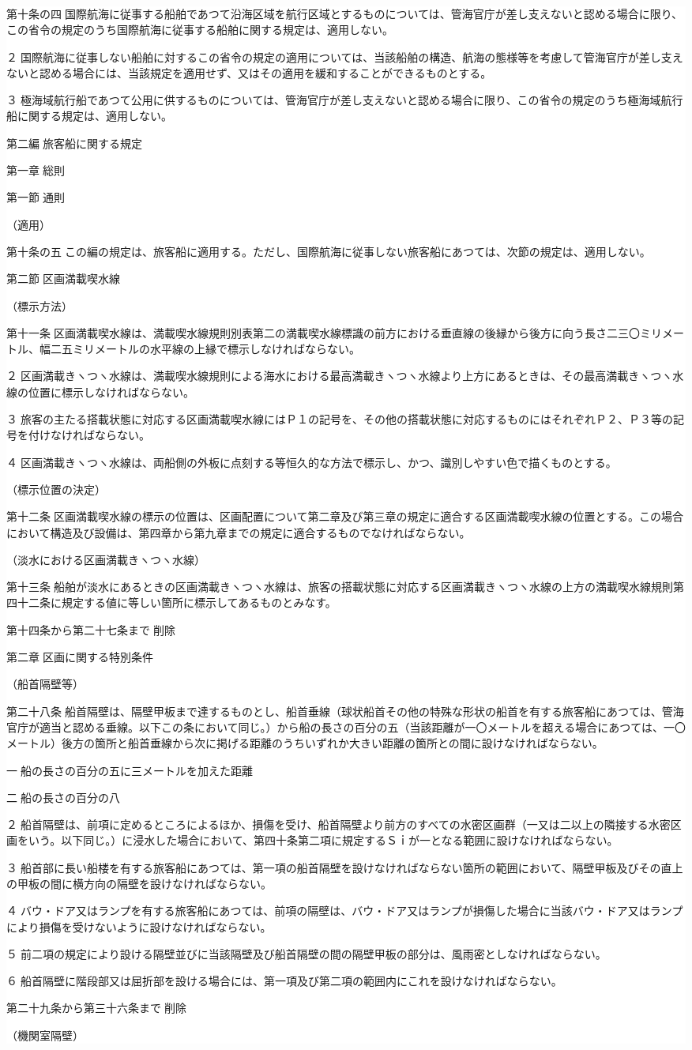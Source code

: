 第十条の四 国際航海に従事する船舶であつて沿海区域を航行区域とするものについては、管海官庁が差し支えないと認める場合に限り、この省令の規定のうち国際航海に従事する船舶に関する規定は、適用しない。

２ 国際航海に従事しない船舶に対するこの省令の規定の適用については、当該船舶の構造、航海の態様等を考慮して管海官庁が差し支えないと認める場合には、当該規定を適用せず、又はその適用を緩和することができるものとする。

３ 極海域航行船であつて公用に供するものについては、管海官庁が差し支えないと認める場合に限り、この省令の規定のうち極海域航行船に関する規定は、適用しない。

第二編 旅客船に関する規定

第一章 総則

第一節 通則

（適用）

第十条の五 この編の規定は、旅客船に適用する。ただし、国際航海に従事しない旅客船にあつては、次節の規定は、適用しない。

第二節 区画満載喫水線

（標示方法）

第十一条 区画満載喫水線は、満載喫水線規則別表第二の満載喫水線標識の前方における垂直線の後縁から後方に向う長さ二三〇ミリメートル、幅二五ミリメートルの水平線の上縁で標示しなければならない。

２ 区画満載きヽつヽ水線は、満載喫水線規則による海水における最高満載きヽつヽ水線より上方にあるときは、その最高満載きヽつヽ水線の位置に標示しなければならない。

３ 旅客の主たる搭載状態に対応する区画満載喫水線にはＰ１の記号を、その他の搭載状態に対応するものにはそれぞれＰ２、Ｐ３等の記号を付けなければならない。

４ 区画満載きヽつヽ水線は、両船側の外板に点刻する等恒久的な方法で標示し、かつ、識別しやすい色で描くものとする。

（標示位置の決定）

第十二条 区画満載喫水線の標示の位置は、区画配置について第二章及び第三章の規定に適合する区画満載喫水線の位置とする。この場合において構造及び設備は、第四章から第九章までの規定に適合するものでなければならない。

（淡水における区画満載きヽつヽ水線）

第十三条 船舶が淡水にあるときの区画満載きヽつヽ水線は、旅客の搭載状態に対応する区画満載きヽつヽ水線の上方の満載喫水線規則第四十二条に規定する値に等しい箇所に標示してあるものとみなす。

第十四条から第二十七条まで 削除

第二章 区画に関する特別条件

（船首隔壁等）

第二十八条 船首隔壁は、隔壁甲板まで達するものとし、船首垂線（球状船首その他の特殊な形状の船首を有する旅客船にあつては、管海官庁が適当と認める垂線。以下この条において同じ。）から船の長さの百分の五（当該距離が一〇メートルを超える場合にあつては、一〇メートル）後方の箇所と船首垂線から次に掲げる距離のうちいずれか大きい距離の箇所との間に設けなければならない。

一 船の長さの百分の五に三メートルを加えた距離

二 船の長さの百分の八

２ 船首隔壁は、前項に定めるところによるほか、損傷を受け、船首隔壁より前方のすべての水密区画群（一又は二以上の隣接する水密区画をいう。以下同じ。）に浸水した場合において、第四十条第二項に規定するＳｉが一となる範囲に設けなければならない。

３ 船首部に長い船楼を有する旅客船にあつては、第一項の船首隔壁を設けなければならない箇所の範囲において、隔壁甲板及びその直上の甲板の間に横方向の隔壁を設けなければならない。

４ バウ・ドア又はランプを有する旅客船にあつては、前項の隔壁は、バウ・ドア又はランプが損傷した場合に当該バウ・ドア又はランプにより損傷を受けないように設けなければならない。

５ 前二項の規定により設ける隔壁並びに当該隔壁及び船首隔壁の間の隔壁甲板の部分は、風雨密としなければならない。

６ 船首隔壁に階段部又は屈折部を設ける場合には、第一項及び第二項の範囲内にこれを設けなければならない。

第二十九条から第三十六条まで 削除

（機関室隔壁）
